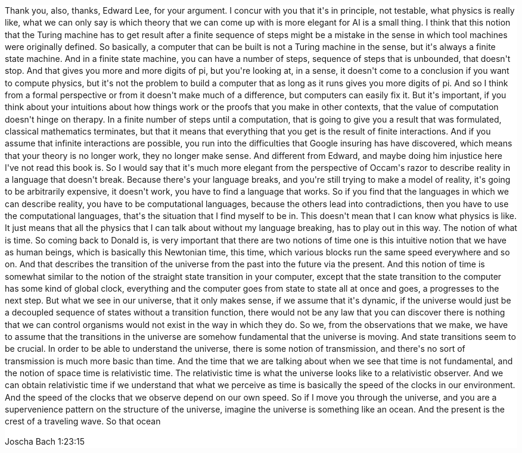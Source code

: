 Thank you, also, thanks, Edward Lee, for your argument. I concur with you that it's in principle, not testable, what physics is really like, what we can only say is which theory that we can come up with is more elegant for AI is a small thing. I think that this notion that the Turing machine has to get result after a finite sequence of steps might be a mistake in the sense in which tool machines were originally defined. So basically, a computer that can be built is not a Turing machine in the sense, but it's always a finite state machine. And in a finite state machine, you can have a number of steps, sequence of steps that is unbounded, that doesn't stop. And that gives you more and more digits of pi, but you're looking at, in a sense, it doesn't come to a conclusion if you want to compute physics, but it's not the problem to build a computer that as long as it runs gives you more digits of pi. And so I think from a formal perspective or from it doesn't make much of a difference, but computers can easily fix it. But it's important, if you think about your intuitions about how things work or the proofs that you make in other contexts, that the value of computation doesn't hinge on therapy. In a finite number of steps until a computation, that is going to give you a result that was formulated, classical mathematics terminates, but that it means that everything that you get is the result of finite interactions. And if you assume that infinite interactions are possible, you run into the difficulties that Google insuring has have discovered, which means that your theory is no longer work, they no longer make sense. And different from Edward, and maybe doing him injustice here I've not read this book is. So I would say that it's much more elegant from the perspective of Occam's razor to describe reality in a language that doesn't break. Because there's your language breaks, and you're still trying to make a model of reality, it's going to be arbitrarily expensive, it doesn't work, you have to find a language that works. So if you find that the languages in which we can describe reality, you have to be computational languages, because the others lead into contradictions, then you have to use the computational languages, that's the situation that I find myself to be in. This doesn't mean that I can know what physics is like. It just means that all the physics that I can talk about without my language breaking, has to play out in this way. The notion of what is time. So coming back to Donald is, is very important that there are two notions of time one is this intuitive notion that we have as human beings, which is basically this Newtonian time, this time, which various blocks run the same speed everywhere and so on. And that describes the transition of the universe from the past into the future via the present. And this notion of time is somewhat similar to the notion of the straight state transition in your computer, except that the state transition to the computer has some kind of global clock, everything and the computer goes from state to state all at once and goes, a progresses to the next step. But what we see in our universe, that it only makes sense, if we assume that it's dynamic, if the universe would just be a decoupled sequence of states without a transition function, there would not be any law that you can discover there is nothing that we can control organisms would not exist in the way in which they do. So we, from the observations that we make, we have to assume that the transitions in the universe are somehow fundamental that the universe is moving. And state transitions seem to be crucial. In order to be able to understand the universe, there is some notion of transmission, and there's no sort of transmission is much more basic than time. And the time that we are talking about when we see that time is not fundamental, and the notion of space time is relativistic time. The relativistic time is what the universe looks like to a relativistic observer. And we can obtain relativistic time if we understand that what we perceive as time is basically the speed of the clocks in our environment. And the speed of the clocks that we observe depend on our own speed. So if I move you through the universe, and you are a supervenience pattern on the structure of the universe, imagine the universe is something like an ocean. And the present is the crest of a traveling wave. So that ocean

Joscha Bach 1:23:15